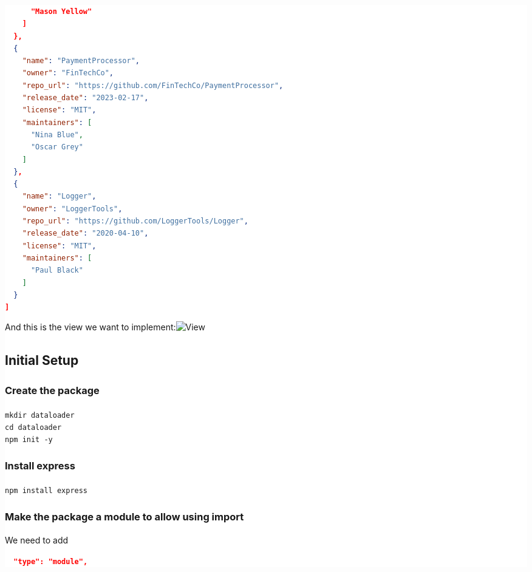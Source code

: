 ```json
      "Mason Yellow"
    ]
  },
  {
    "name": "PaymentProcessor",
    "owner": "FinTechCo",
    "repo_url": "https://github.com/FinTechCo/PaymentProcessor",
    "release_date": "2023-02-17",
    "license": "MIT",
    "maintainers": [
      "Nina Blue",
      "Oscar Grey"
    ]
  },
  {
    "name": "Logger",
    "owner": "LoggerTools",
    "repo_url": "https://github.com/LoggerTools/Logger",
    "release_date": "2020-04-10",
    "license": "MIT",
    "maintainers": [
      "Paul Black"
    ]
  }
]
```

And this is the view we want to implement:![View](https://raw.githubusercontent.com/tsoobame/dataloader/main/view.png)



## Initial Setup

### Create the package

```shell
mkdir dataloader
cd dataloader
npm init -y
```

### Install express

```shell
npm install express
```

### Make the package a module to allow using import

We need to add
```json
  "type": "module",
```
